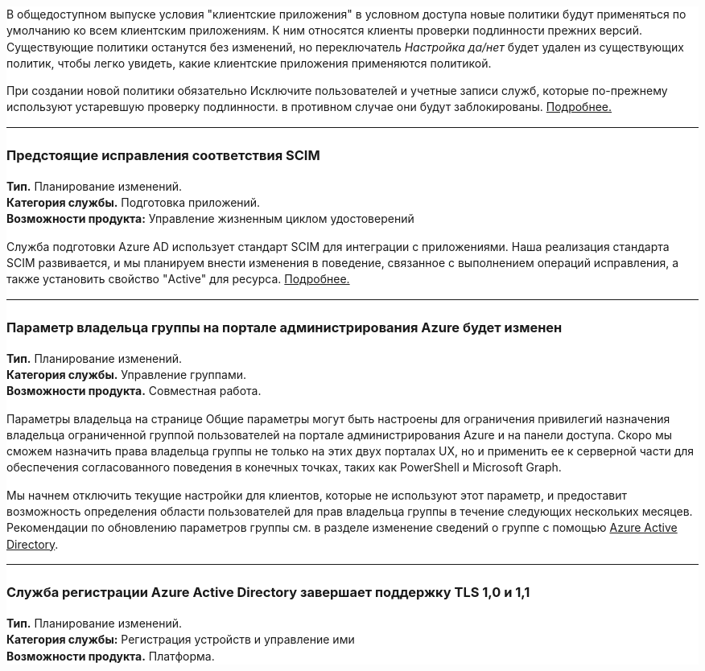 В общедоступном выпуске условия "клиентские приложения" в условном доступа новые политики будут применяться по умолчанию ко всем клиентским приложениям. К ним относятся клиенты проверки подлинности прежних версий. Существующие политики останутся без изменений, но переключатель *Настройка да/нет* будет удален из существующих политик, чтобы легко увидеть, какие клиентские приложения применяются политикой. 

При создании новой политики обязательно Исключите пользователей и учетные записи служб, которые по-прежнему используют устаревшую проверку подлинности. в противном случае они будут заблокированы. [Подробнее.](../conditional-access/concept-conditional-access-conditions.md)
 
---

### <a name="upcoming-scim-compliance-fixes"></a>Предстоящие исправления соответствия SCIM

**Тип.** Планирование изменений.  
**Категория службы.** Подготовка приложений.  
**Возможности продукта:** Управление жизненным циклом удостоверений
 
Служба подготовки Azure AD использует стандарт SCIM для интеграции с приложениями. Наша реализация стандарта SCIM развивается, и мы планируем внести изменения в поведение, связанное с выполнением операций исправления, а также установить свойство "Active" для ресурса. [Подробнее.](../app-provisioning/application-provisioning-config-problem-scim-compatibility.md)
 
---

### <a name="group-owner-setting-on-azure-admin-portal-will-be-changed"></a>Параметр владельца группы на портале администрирования Azure будет изменен

**Тип.** Планирование изменений.  
**Категория службы.** Управление группами.  
**Возможности продукта.** Совместная работа.

Параметры владельца на странице Общие параметры могут быть настроены для ограничения привилегий назначения владельца ограниченной группой пользователей на портале администрирования Azure и на панели доступа. Скоро мы сможем назначить права владельца группы не только на этих двух порталах UX, но и применить ее к серверной части для обеспечения согласованного поведения в конечных точках, таких как PowerShell и Microsoft Graph. 

Мы начнем отключить текущие настройки для клиентов, которые не используют этот параметр, и предоставит возможность определения области пользователей для прав владельца группы в течение следующих нескольких месяцев. Рекомендации по обновлению параметров группы см. в разделе изменение сведений о группе с помощью [Azure Active Directory](./active-directory-groups-settings-azure-portal.md?context=azure%2factive-directory%2fusers-groups-roles%2fcontext%2fugr-context).

---

### <a name="azure-active-directory-registration-service-is-ending-support-for-tls-10-and-11"></a>Служба регистрации Azure Active Directory завершает поддержку TLS 1,0 и 1,1

**Тип.** Планирование изменений.  
**Категория службы:** Регистрация устройств и управление ими  
**Возможности продукта.** Платформа.
